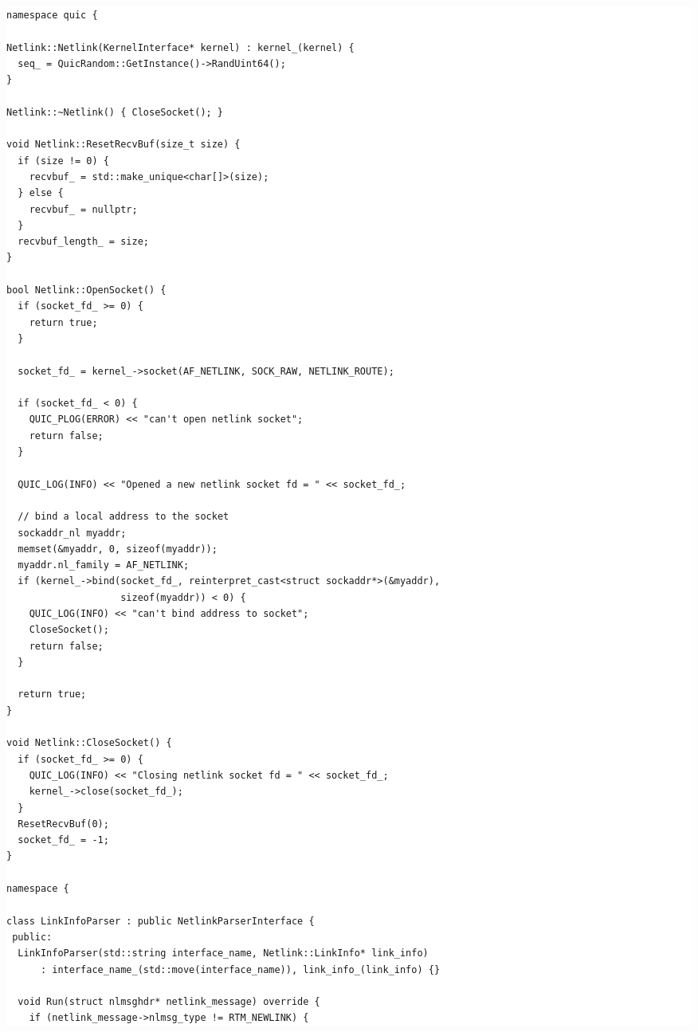 ```
namespace quic {

Netlink::Netlink(KernelInterface* kernel) : kernel_(kernel) {
  seq_ = QuicRandom::GetInstance()->RandUint64();
}

Netlink::~Netlink() { CloseSocket(); }

void Netlink::ResetRecvBuf(size_t size) {
  if (size != 0) {
    recvbuf_ = std::make_unique<char[]>(size);
  } else {
    recvbuf_ = nullptr;
  }
  recvbuf_length_ = size;
}

bool Netlink::OpenSocket() {
  if (socket_fd_ >= 0) {
    return true;
  }

  socket_fd_ = kernel_->socket(AF_NETLINK, SOCK_RAW, NETLINK_ROUTE);

  if (socket_fd_ < 0) {
    QUIC_PLOG(ERROR) << "can't open netlink socket";
    return false;
  }

  QUIC_LOG(INFO) << "Opened a new netlink socket fd = " << socket_fd_;

  // bind a local address to the socket
  sockaddr_nl myaddr;
  memset(&myaddr, 0, sizeof(myaddr));
  myaddr.nl_family = AF_NETLINK;
  if (kernel_->bind(socket_fd_, reinterpret_cast<struct sockaddr*>(&myaddr),
                    sizeof(myaddr)) < 0) {
    QUIC_LOG(INFO) << "can't bind address to socket";
    CloseSocket();
    return false;
  }

  return true;
}

void Netlink::CloseSocket() {
  if (socket_fd_ >= 0) {
    QUIC_LOG(INFO) << "Closing netlink socket fd = " << socket_fd_;
    kernel_->close(socket_fd_);
  }
  ResetRecvBuf(0);
  socket_fd_ = -1;
}

namespace {

class LinkInfoParser : public NetlinkParserInterface {
 public:
  LinkInfoParser(std::string interface_name, Netlink::LinkInfo* link_info)
      : interface_name_(std::move(interface_name)), link_info_(link_info) {}

  void Run(struct nlmsghdr* netlink_message) override {
    if (netlink_message->nlmsg_type != RTM_NEWLINK) {
```
